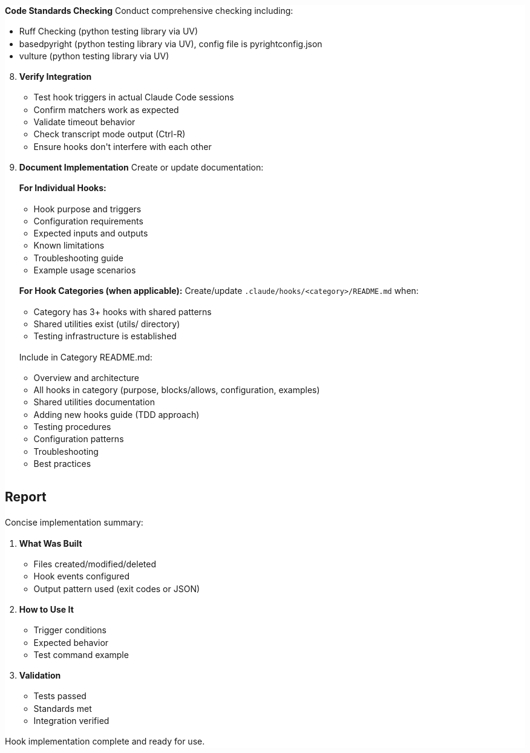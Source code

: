    **Code Standards Checking**
   Conduct comprehensive checking including: 
   - Ruff Checking (python testing library via UV)
   - basedpyright (python testing library via UV), config file is pyrightconfig.json
   - vulture (python testing library via UV)

8. **Verify Integration**
   - Test hook triggers in actual Claude Code sessions
   - Confirm matchers work as expected
   - Validate timeout behavior
   - Check transcript mode output (Ctrl-R)
   - Ensure hooks don't interfere with each other
   
9. **Document Implementation**
   Create or update documentation:

   **For Individual Hooks:**
   - Hook purpose and triggers
   - Configuration requirements
   - Expected inputs and outputs
   - Known limitations
   - Troubleshooting guide
   - Example usage scenarios

   **For Hook Categories (when applicable):**
   Create/update `.claude/hooks/<category>/README.md` when:
   - Category has 3+ hooks with shared patterns
   - Shared utilities exist (utils/ directory)
   - Testing infrastructure is established

   Include in Category README.md:
   - Overview and architecture
   - All hooks in category (purpose, blocks/allows, configuration, examples)
   - Shared utilities documentation
   - Adding new hooks guide (TDD approach)
   - Testing procedures
   - Configuration patterns
   - Troubleshooting
   - Best practices

## Report

Concise implementation summary:

1. **What Was Built**
   - Files created/modified/deleted
   - Hook events configured
   - Output pattern used (exit codes or JSON)

2. **How to Use It**
   - Trigger conditions
   - Expected behavior
   - Test command example

3. **Validation**
   - Tests passed
   - Standards met
   - Integration verified

Hook implementation complete and ready for use.